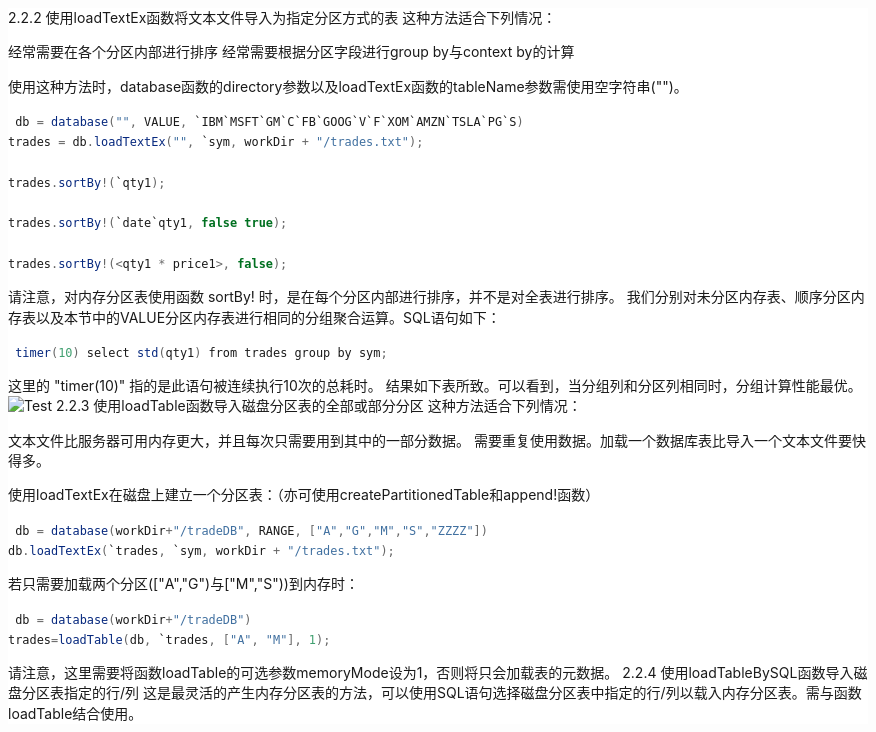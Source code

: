  
2.2.2 使用loadTextEx函数将文本文件导入为指定分区方式的表 
这种方法适合下列情况： 
 
 经常需要在各个分区内部进行排序 
 经常需要根据分区字段进行group by与context by的计算 
 
使用这种方法时，database函数的directory参数以及loadTextEx函数的tableName参数需使用空字符串("")。 
 
  
 ```java 
  db = database("", VALUE, `IBM`MSFT`GM`C`FB`GOOG`V`F`XOM`AMZN`TSLA`PG`S)
trades = db.loadTextEx("", `sym, workDir + "/trades.txt");

trades.sortBy!(`qty1);

trades.sortBy!(`date`qty1, false true);

trades.sortBy!(<qty1 * price1>, false);
  ``` 
  
 
请注意，对内存分区表使用函数 sortBy! 时，是在每个分区内部进行排序，并不是对全表进行排序。 
我们分别对未分区内存表、顺序分区内存表以及本节中的VALUE分区内存表进行相同的分组聚合运算。SQL语句如下： 
 
  
 ```java 
  timer(10) select std(qty1) from trades group by sym;
  ``` 
  
 
这里的 "timer(10)" 指的是此语句被连续执行10次的总耗时。 
结果如下表所致。可以看到，当分组列和分区列相同时，分组计算性能最优。 
![Test](https://pic1.zhimg.com/80/v2-464f292737258b375fdf7b24a2719bd4_720w.jpg  '干货丨DolphinDB内存分区表的加载和操作') 
 2.2.3 使用loadTable函数导入磁盘分区表的全部或部分分区 
这种方法适合下列情况： 
 
 文本文件比服务器可用内存更大，并且每次只需要用到其中的一部分数据。 
 需要重复使用数据。加载一个数据库表比导入一个文本文件要快得多。 
 
使用loadTextEx在磁盘上建立一个分区表：（亦可使用createPartitionedTable和append!函数） 
 
  
 ```java 
  db = database(workDir+"/tradeDB", RANGE, ["A","G","M","S","ZZZZ"])
db.loadTextEx(`trades, `sym, workDir + "/trades.txt");
  ``` 
  
 
若只需要加载两个分区(["A","G")与["M","S"))到内存时： 
 
  
 ```java 
  db = database(workDir+"/tradeDB")
trades=loadTable(db, `trades, ["A", "M"], 1);
  ``` 
  
 
请注意，这里需要将函数loadTable的可选参数memoryMode设为1，否则将只会加载表的元数据。 
2.2.4 使用loadTableBySQL函数导入磁盘分区表指定的行/列 
这是最灵活的产生内存分区表的方法，可以使用SQL语句选择磁盘分区表中指定的行/列以载入内存分区表。需与函数loadTable结合使用。 
 